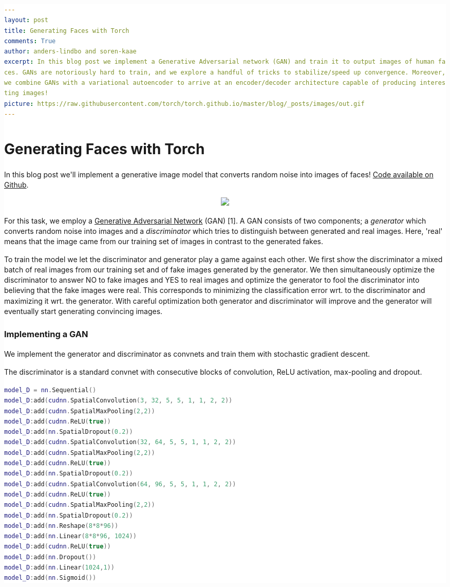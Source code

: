 ```yaml
---
layout: post
title: Generating Faces with Torch
comments: True
author: anders-lindbo and soren-kaae
excerpt: In this blog post we implement a Generative Adversarial network (GAN) and train it to output images of human faces. GANs are notoriously hard to train, and we explore a handful of tricks to stabilize/speed up convergence. Moreover, we combine GANs with a variational autoencoder to arrive at an encoder/decoder architecture capable of producing interesting images!
picture: https://raw.githubusercontent.com/torch/torch.github.io/master/blog/_posts/images/out.gif
---
```




# Generating Faces with Torch
In this blog post we'll implement a generative image model that converts random noise into images of faces! [Code available on Github](https://github.com/skaae/torch-gan).


<p align='center'><img width="75%" src="https://raw.githubusercontent.com/torch/torch.github.io/master/blog/_posts/images/model.png"></p>

For this task, we employ a [Generative Adversarial Network](http://arxiv.org/abs/1406.2661) (GAN) [1].
A GAN consists of two components; a *generator* which converts random noise into images and a *discriminator* which tries to distinguish between generated and real images. Here, 'real' means that the image came from our training set of images in contrast to the generated fakes.

To train the model we let the discriminator and generator play a game against each other. We first show the discriminator a mixed batch of real images from our training set and of fake images generated by the generator. We then simultaneously optimize the discriminator to answer NO to fake images and YES to real images and optimize the generator to fool the discriminator into believing that the fake images were real. This corresponds to minimizing the classification error wrt. to the discriminator and maximizing it wrt. the generator.
With careful optimization both generator and discriminator will improve and the generator will eventually start generating convincing images.

### Implementing a GAN
We implement the generator and discriminator as convnets and train them with stochastic gradient descent.

The discriminator is a standard convnet with consecutive blocks of convolution, ReLU activation, max-pooling and dropout.

```LUA
model_D = nn.Sequential()
model_D:add(cudnn.SpatialConvolution(3, 32, 5, 5, 1, 1, 2, 2))
model_D:add(cudnn.SpatialMaxPooling(2,2))
model_D:add(cudnn.ReLU(true))
model_D:add(nn.SpatialDropout(0.2))
model_D:add(cudnn.SpatialConvolution(32, 64, 5, 5, 1, 1, 2, 2))
model_D:add(cudnn.SpatialMaxPooling(2,2))
model_D:add(cudnn.ReLU(true))
model_D:add(nn.SpatialDropout(0.2))
model_D:add(cudnn.SpatialConvolution(64, 96, 5, 5, 1, 1, 2, 2))
model_D:add(cudnn.ReLU(true))
model_D:add(cudnn.SpatialMaxPooling(2,2))
model_D:add(nn.SpatialDropout(0.2))
model_D:add(nn.Reshape(8*8*96))
model_D:add(nn.Linear(8*8*96, 1024))
model_D:add(cudnn.ReLU(true))
model_D:add(nn.Dropout())
model_D:add(nn.Linear(1024,1))
model_D:add(nn.Sigmoid())
```